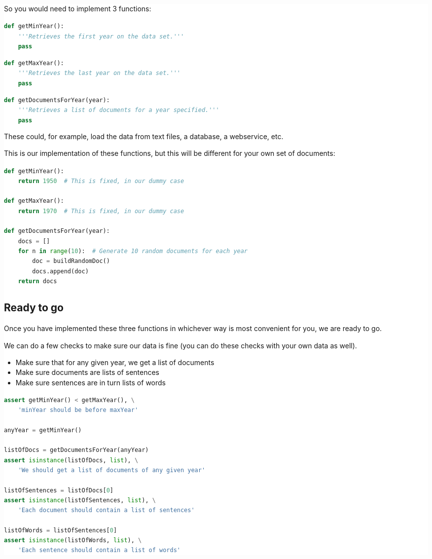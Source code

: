 So you would need to implement 3 functions:

```python
def getMinYear():
    '''Retrieves the first year on the data set.'''
    pass
```

```python
def getMaxYear():
    '''Retrieves the last year on the data set.'''
    pass
```

```python
def getDocumentsForYear(year):
    '''Retrieves a list of documents for a year specified.'''
    pass
```

These could, for example, load the data from text files, a database, a webservice, etc.

This is our implementation of these functions, but this will be different for your own set of documents:


```python
def getMinYear():
    return 1950  # This is fixed, in our dummy case

def getMaxYear():
    return 1970  # This is fixed, in our dummy case

def getDocumentsForYear(year):
    docs = []
    for n in range(10):  # Generate 10 random documents for each year
        doc = buildRandomDoc()
        docs.append(doc)
    return docs
```

## Ready to go
Once you have implemented these three functions in whichever way is most convenient for you, we are ready to go. 

We can do a few checks to make sure our data is fine (you can do these checks with your own data as well).
 - Make sure that for any given year, we get a list of documents
 - Make sure documents are lists of sentences
 - Make sure sentences are in turn lists of words


```python
assert getMinYear() < getMaxYear(), \
    'minYear should be before maxYear'

anyYear = getMinYear()

listOfDocs = getDocumentsForYear(anyYear)
assert isinstance(listOfDocs, list), \
    'We should get a list of documents of any given year'

listOfSentences = listOfDocs[0]
assert isinstance(listOfSentences, list), \
    'Each document should contain a list of sentences'

listOfWords = listOfSentences[0]
assert isinstance(listOfWords, list), \
    'Each sentence should contain a list of words'
```